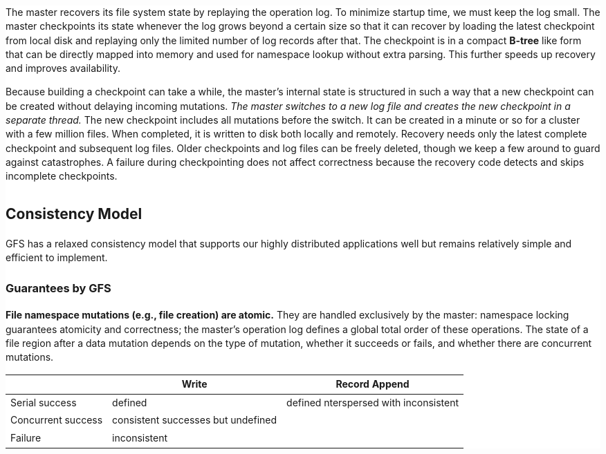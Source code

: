 The master recovers its file system state by replaying the operation log.
To minimize startup time, we must keep the log small.
The master checkpoints its state whenever the log grows beyond a certain size so that it can recover by loading the latest checkpoint from local disk and replaying only the limited number of log records after that.
The checkpoint is in a compact **B-tree** like form that can be directly mapped into memory and used for namespace lookup without extra parsing.
This further speeds up recovery and improves availability.

Because building a checkpoint can take a while, the master’s internal state is structured in such a way that a new checkpoint can be created without delaying incoming mutations.
*The master switches to a new log file and creates the new checkpoint in a separate thread.*
The new checkpoint includes all mutations before the switch. It can be created in a minute or so for a cluster with a few million files.
When completed, it is written to disk both locally and remotely.
Recovery needs only the latest complete checkpoint and subsequent log files.
Older checkpoints and log files can be freely deleted, though we keep a few around to guard against catastrophes.
A failure during checkpointing does not affect correctness because the recovery code detects and skips incomplete checkpoints.

## Consistency Model

GFS has a relaxed consistency model that supports our highly distributed applications well but remains relatively simple and efficient to implement.

### Guarantees by GFS

**File namespace mutations (e.g., file creation) are atomic.**
They are handled exclusively by the master: namespace locking guarantees atomicity and correctness; the master’s operation log defines a global total order of these operations.
The state of a file region after a data mutation depends on the type of mutation, whether it succeeds or fails, and whether there are concurrent mutations.

<table>
    <thead>
        <tr>
            <th></th>
            <th>Write</th>
            <th>Record Append</th>
        </tr>
    </thead>
    <tbody>
        <tr>
            <td>Serial success</td>
            <td>defined </td>
            <td rowspan=2>defined nterspersed with inconsistent </td>
        </tr>
        <tr>
            <td>Concurrent success</td>
            <td>consistent successes but undefined</td>
        </tr>
        <tr>
            <td>Failure</td>
            <td colspan=2>inconsistent</td>
        </tr>
    </tbody>
</table>
